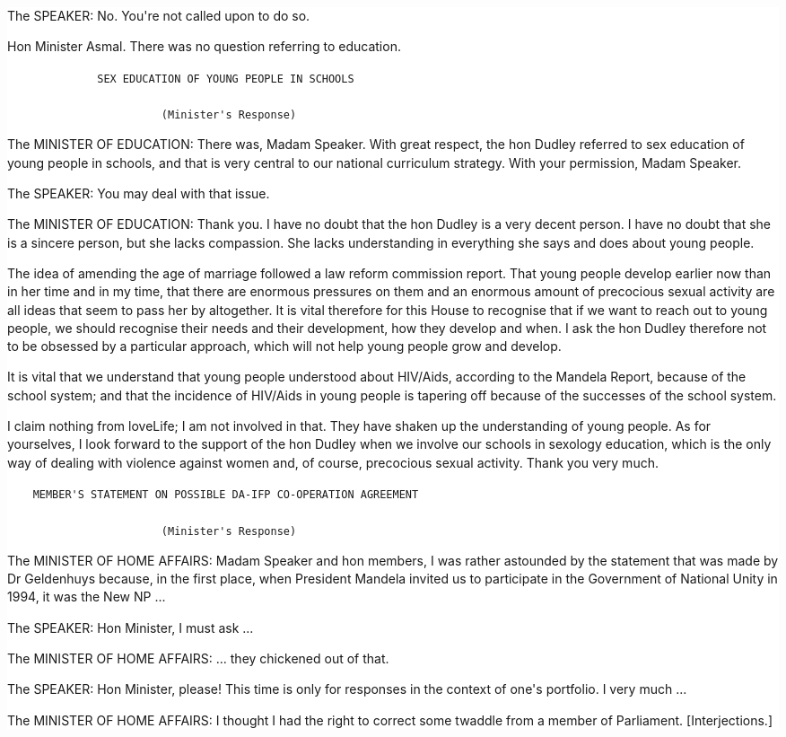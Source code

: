 The SPEAKER: No. You're not called upon to do so.

Hon Minister Asmal. There was no question referring to education.

                  SEX EDUCATION OF YOUNG PEOPLE IN SCHOOLS

                            (Minister's Response)

The MINISTER OF EDUCATION: There was, Madam  Speaker.  With  great  respect,
the hon Dudley referred to sex education of young  people  in  schools,  and
that is  very  central  to  our  national  curriculum  strategy.  With  your
permission, Madam Speaker.

The SPEAKER: You may deal with that issue.

The MINISTER OF EDUCATION: Thank you. I have no doubt that  the  hon  Dudley
is a very decent person. I have no doubt that she is a sincere  person,  but
she lacks compassion. She lacks understanding in  everything  she  says  and
does about young people.

The idea of amending the age of marriage followed a  law  reform  commission
report. That young people develop earlier now than in her  time  and  in  my
time, that there are enormous pressures on them and an  enormous  amount  of
precocious  sexual  activity  are  all  ideas  that  seem  to  pass  her  by
altogether. It is vital therefore for this House to  recognise  that  if  we
want to reach out to young people,  we  should  recognise  their  needs  and
their development,  how  they  develop  and  when.  I  ask  the  hon  Dudley
therefore not to be obsessed by a particular approach, which will  not  help
young people grow and develop.

It is vital that we understand that young people understood about  HIV/Aids,
according to the Mandela Report, because of the school system; and that  the
incidence of HIV/Aids in  young  people  is  tapering  off  because  of  the
successes of the school system.

I claim nothing from loveLife; I am not involved in that. They  have  shaken
up the understanding of young people. As for yourselves, I look  forward  to
the support of the hon Dudley  when  we  involve  our  schools  in  sexology
education, which is the only way of  dealing  with  violence  against  women
and, of course, precocious sexual activity. Thank you very much.

        MEMBER'S STATEMENT ON POSSIBLE DA-IFP CO-OPERATION AGREEMENT

                            (Minister's Response)

The MINISTER OF HOME AFFAIRS: Madam Speaker and hon members,  I  was  rather
astounded by the statement that was made by Dr Geldenhuys  because,  in  the
first place, when  President  Mandela  invited  us  to  participate  in  the
Government of National Unity in 1994, it was the New NP ...

The SPEAKER: Hon Minister, I must ask ...

The MINISTER OF HOME AFFAIRS: ... they chickened out of that.

The SPEAKER: Hon Minister, please! This time is only for  responses  in  the
context of one's portfolio. I very much ...

The MINISTER OF HOME AFFAIRS: I thought I had  the  right  to  correct  some
twaddle from a member of Parliament. [Interjections.]
